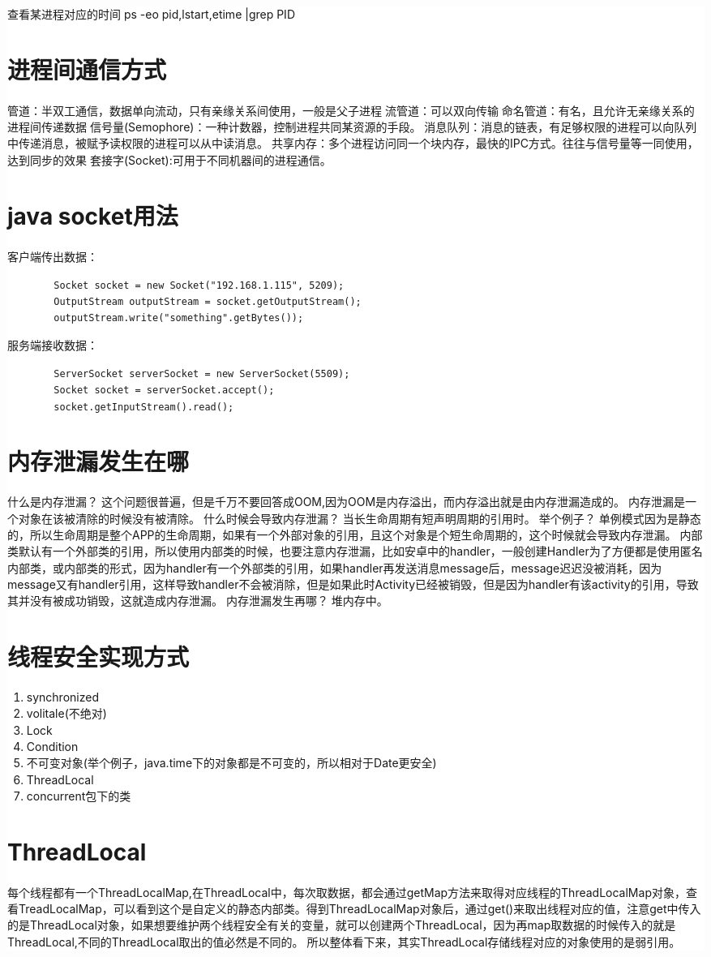 查看某进程对应的时间
ps -eo pid,lstart,etime |grep PID
# 进程间通信方式
管道：半双工通信，数据单向流动，只有亲缘关系间使用，一般是父子进程
流管道：可以双向传输
命名管道：有名，且允许无亲缘关系的进程间传递数据
信号量(Semophore)：一种计数器，控制进程共同某资源的手段。
消息队列：消息的链表，有足够权限的进程可以向队列中传递消息，被赋予读权限的进程可以从中读消息。
共享内存：多个进程访问同一个块内存，最快的IPC方式。往往与信号量等一同使用，达到同步的效果
套接字(Socket):可用于不同机器间的进程通信。

# java socket用法
客户端传出数据：
```
        Socket socket = new Socket("192.168.1.115", 5209);
        OutputStream outputStream = socket.getOutputStream();
        outputStream.write("something".getBytes());

```
服务端接收数据：
```
 		ServerSocket serverSocket = new ServerSocket(5509);
        Socket socket = serverSocket.accept();
        socket.getInputStream().read();
```
# 内存泄漏发生在哪
什么是内存泄漏？
这个问题很普遍，但是千万不要回答成OOM,因为OOM是内存溢出，而内存溢出就是由内存泄漏造成的。
内存泄漏是一个对象在该被清除的时候没有被清除。
什么时候会导致内存泄漏？
当长生命周期有短声明周期的引用时。
举个例子？
单例模式因为是静态的，所以生命周期是整个APP的生命周期，如果有一个外部对象的引用，且这个对象是个短生命周期的，这个时候就会导致内存泄漏。
内部类默认有一个外部类的引用，所以使用内部类的时候，也要注意内存泄漏，比如安卓中的handler，一般创建Handler为了方便都是使用匿名内部类，或内部类的形式，因为handler有一个外部类的引用，如果handler再发送消息message后，message迟迟没被消耗，因为message又有handler引用，这样导致handler不会被消除，但是如果此时Activity已经被销毁，但是因为handler有该activity的引用，导致其并没有被成功销毁，这就造成内存泄漏。
内存泄漏发生再哪？
堆内存中。
# 线程安全实现方式
1. synchronized
2. volitale(不绝对)
3. Lock
4. Condition
5. 不可变对象(举个例子，java.time下的对象都是不可变的，所以相对于Date更安全)
6. ThreadLocal
7. concurrent包下的类
# ThreadLocal
每个线程都有一个ThreadLocalMap,在ThreadLocal中，每次取数据，都会通过getMap方法来取得对应线程的ThreadLocalMap对象，查看TreadLocalMap，可以看到这个是自定义的静态内部类。得到ThreadLocalMap对象后，通过get()来取出线程对应的值，注意get中传入的是ThreadLocal对象，如果想要维护两个线程安全有关的变量，就可以创建两个ThreadLocal，因为再map取数据的时候传入的就是ThreadLocal,不同的ThreadLocal取出的值必然是不同的。
所以整体看下来，其实ThreadLocal存储线程对应的对象使用的是弱引用。
